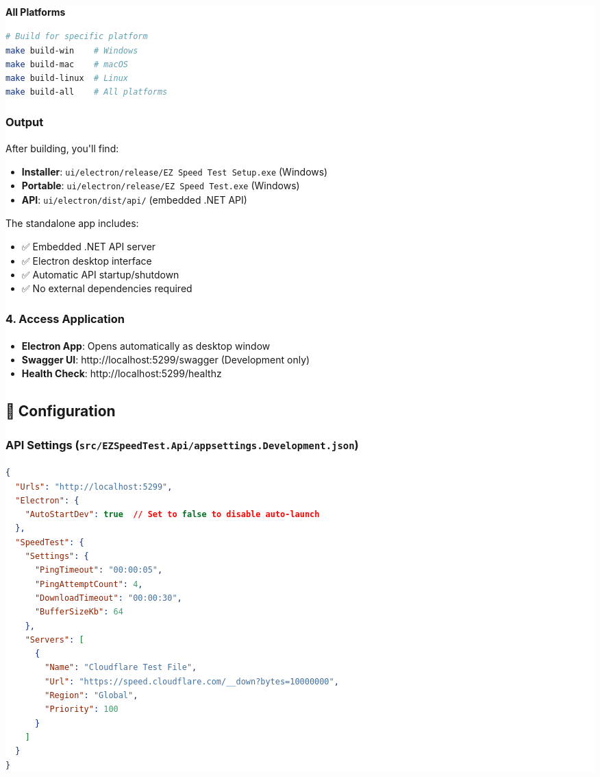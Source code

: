 **All Platforms**
```bash
# Build for specific platform
make build-win    # Windows
make build-mac    # macOS  
make build-linux  # Linux
make build-all    # All platforms
```

### Output

After building, you'll find:
- **Installer**: `ui/electron/release/EZ Speed Test Setup.exe` (Windows)
- **Portable**: `ui/electron/release/EZ Speed Test.exe` (Windows)
- **API**: `ui/electron/dist/api/` (embedded .NET API)

The standalone app includes:
- ✅ Embedded .NET API server
- ✅ Electron desktop interface  
- ✅ Automatic API startup/shutdown
- ✅ No external dependencies required

### 4. Access Application

- **Electron App**: Opens automatically as desktop window
- **Swagger UI**: http://localhost:5299/swagger (Development only)
- **Health Check**: http://localhost:5299/healthz

## 🔧 Configuration

### API Settings (`src/EZSpeedTest.Api/appsettings.Development.json`)

```json
{
  "Urls": "http://localhost:5299",
  "Electron": {
    "AutoStartDev": true  // Set to false to disable auto-launch
  },
  "SpeedTest": {
    "Settings": {
      "PingTimeout": "00:00:05",
      "PingAttemptCount": 4,
      "DownloadTimeout": "00:00:30",
      "BufferSizeKb": 64
    },
    "Servers": [
      {
        "Name": "Cloudflare Test File",
        "Url": "https://speed.cloudflare.com/__down?bytes=10000000",
        "Region": "Global",
        "Priority": 100
      }
    ]
  }
}
```
